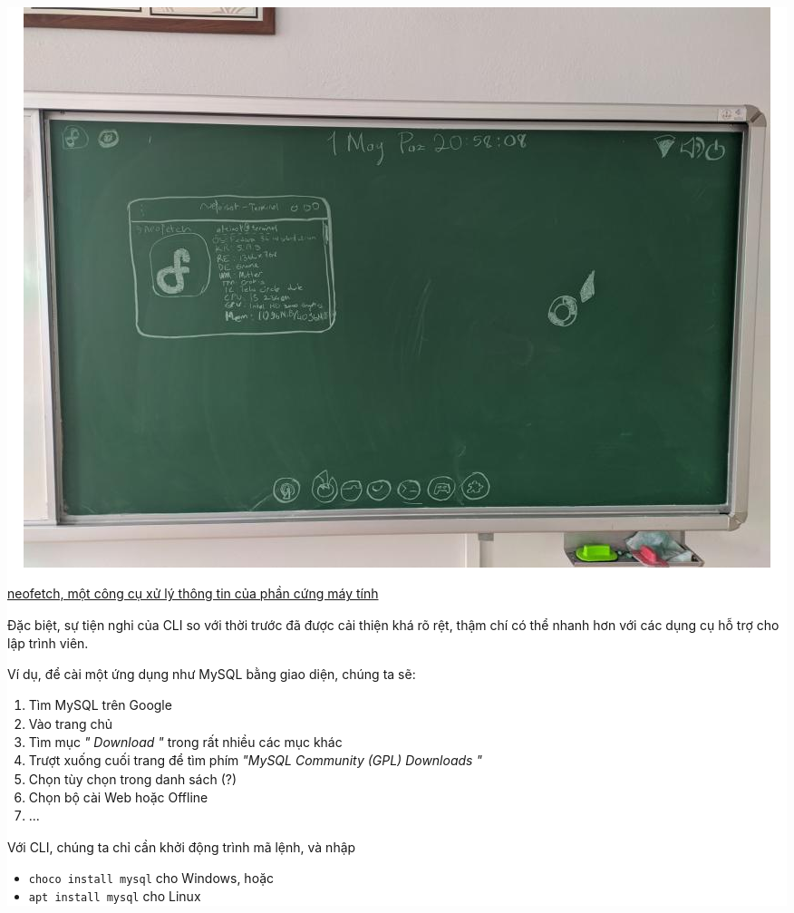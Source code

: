 <p style="text-align: center;"><img src="\assets\images\posts\2022-05-13-GUI-vs-CLI\img-last.png" alt="img-last.png"></p>

[neofetch, một công cụ xử lý thông tin của phần cứng máy tính](https://github.com/dylanaraps/neofetch)

Đặc biệt, sự tiện nghi của CLI so với thời trước đã được cải thiện khá rõ rệt, thậm chí có thể nhanh hơn với các dụng cụ hỗ trợ cho lập trình viên.

Ví dụ, để cài một ứng dụng như MySQL bằng giao diện, chúng ta sẽ:

1. Tìm MySQL trên Google
2. Vào trang chủ
3. Tìm mục *" Download "* trong rất nhiều các mục khác
4. Trượt xuống cuối trang để tìm phím *"MySQL Community (GPL) Downloads "*
5. Chọn tùy chọn trong danh sách (?)
6. Chọn bộ cài Web hoặc Offline
7. ...

Với CLI, chúng ta chỉ cần khởi động trình mã lệnh, và nhập

- `choco install mysql` cho Windows, hoặc
- `apt install mysql` cho Linux
